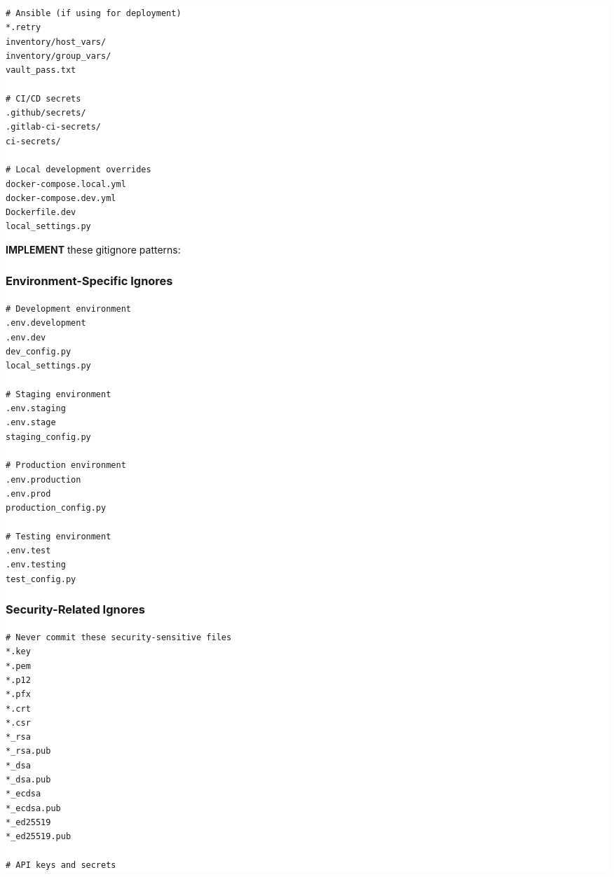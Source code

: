 ```gitignore
# Ansible (if using for deployment)
*.retry
inventory/host_vars/
inventory/group_vars/
vault_pass.txt

# CI/CD secrets
.github/secrets/
.gitlab-ci-secrets/
ci-secrets/

# Local development overrides
docker-compose.local.yml
docker-compose.dev.yml
Dockerfile.dev
local_settings.py
```

**IMPLEMENT** these gitignore patterns:

### Environment-Specific Ignores
```gitignore
# Development environment
.env.development
.env.dev
dev_config.py
local_settings.py

# Staging environment  
.env.staging
.env.stage
staging_config.py

# Production environment
.env.production
.env.prod
production_config.py

# Testing environment
.env.test
.env.testing
test_config.py
```

### Security-Related Ignores
```gitignore
# Never commit these security-sensitive files
*.key
*.pem
*.p12
*.pfx
*.crt
*.csr
*_rsa
*_rsa.pub
*_dsa
*_dsa.pub
*_ecdsa
*_ecdsa.pub
*_ed25519
*_ed25519.pub

# API keys and secrets
```